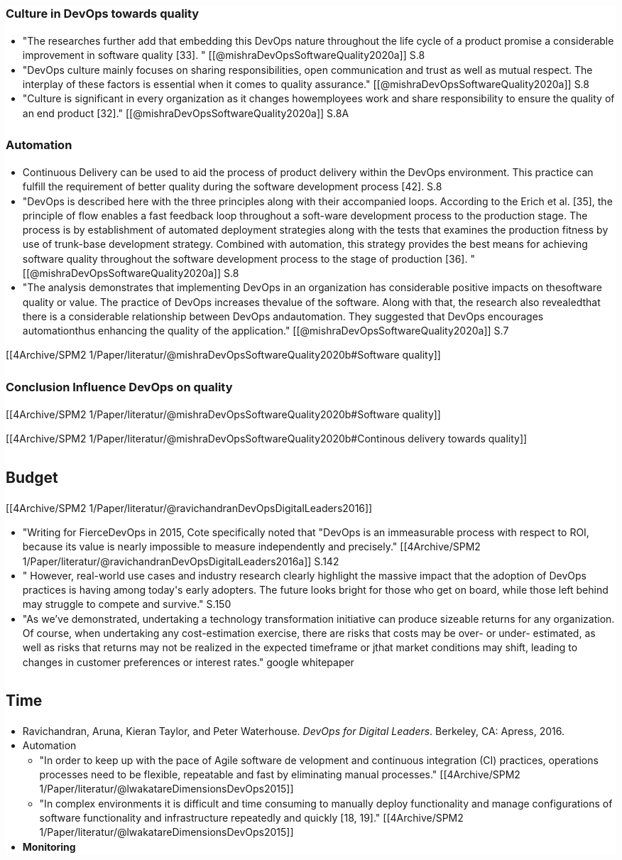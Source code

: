### Culture in DevOps towards quality
- "The researches further add that embedding this DevOps nature throughout the life cycle of a product promise a considerable improvement in software quality [33]. " [[@mishraDevOpsSoftwareQuality2020a]] S.8
- "DevOps culture mainly focuses on sharing responsibilities, open communication and trust as well as mutual respect. The interplay of these factors is essential when it comes to quality assurance." [[@mishraDevOpsSoftwareQuality2020a]] S.8
- "Culture is significant in every organization as it changes howemployees work and share responsibility to ensure the quality of an end product [32]." [[@mishraDevOpsSoftwareQuality2020a]] S.8A

### Automation
- Continuous Delivery can be used to aid the process of product delivery within the DevOps environment. This practice can fulfill the requirement of better quality during the software development process [42]. S.8
- "DevOps is described here with the three principles along with their accompanied loops. According to the Erich et al. [35], the principle of flow enables a fast feedback loop throughout a soft-ware development process to the production stage. The process is by establishment of automated deployment strategies along with the tests that examines the production fitness by use of trunk-base development strategy. Combined with automation, this strategy provides the best means for achieving software quality throughout the software development process to the stage of production [36]. " [[@mishraDevOpsSoftwareQuality2020a]] S.8
- "The analysis demonstrates that implementing DevOps in an organization has considerable positive impacts on thesoftware quality or value. The practice of DevOps increases thevalue of the software. Along with that, the research also revealedthat there is a considerable relationship between DevOps andautomation. They suggested that DevOps encourages automationthus enhancing the quality of the application." [[@mishraDevOpsSoftwareQuality2020a]] S.7

[[4Archive/SPM2 1/Paper/literatur/@mishraDevOpsSoftwareQuality2020b#Software quality]]

### Conclusion Influence DevOps on quality
[[4Archive/SPM2 1/Paper/literatur/@mishraDevOpsSoftwareQuality2020b#Software quality]]

[[4Archive/SPM2 1/Paper/literatur/@mishraDevOpsSoftwareQuality2020b#Continous delivery towards quality]]


## Budget 
[[4Archive/SPM2 1/Paper/literatur/@ravichandranDevOpsDigitalLeaders2016]]
- "Writing for FierceDevOps in 2015, Cote specifically noted that "DevOps is an immeasurable process with respect to ROI, because its value is nearly impossible to measure independently and precisely." [[4Archive/SPM2 1/Paper/literatur/@ravichandranDevOpsDigitalLeaders2016a]] S.142
- " However, real-world use cases and industry research  clearly highlight the massive impact that the adoption of DevOps practices is  having among today's early adopters. The future looks bright for those who get on board, while those left behind may struggle to compete and survive." S.150
- "As we’ve demonstrated, undertaking a technology  transformation initiative can produce sizeable  returns for any organization. Of course, when  undertaking any cost-estimation exercise, there  are risks that costs may be over- or under- estimated, as well as risks that returns may  not be realized in the expected timeframe or  jthat market conditions may shift, leading to  changes in customer preferences or interest  rates." google whitepaper

## Time 
- Ravichandran, Aruna, Kieran Taylor, and Peter Waterhouse. _DevOps for Digital Leaders_. Berkeley, CA: Apress, 2016. 
- Automation 
	- "In order to keep up with the pace of Agile software de velopment and continuous integration (CI) practices, operations processes need to be flexible, repeatable and fast by eliminating manual processes." [[4Archive/SPM2 1/Paper/literatur/@lwakatareDimensionsDevOps2015]]
	- "In complex environments it is difficult and time consuming to manually deploy functionality and manage configurations of software functionality and infrastructure repeatedly and quickly [18, 19]." [[4Archive/SPM2 1/Paper/literatur/@lwakatareDimensionsDevOps2015]]
- **Monitoring**